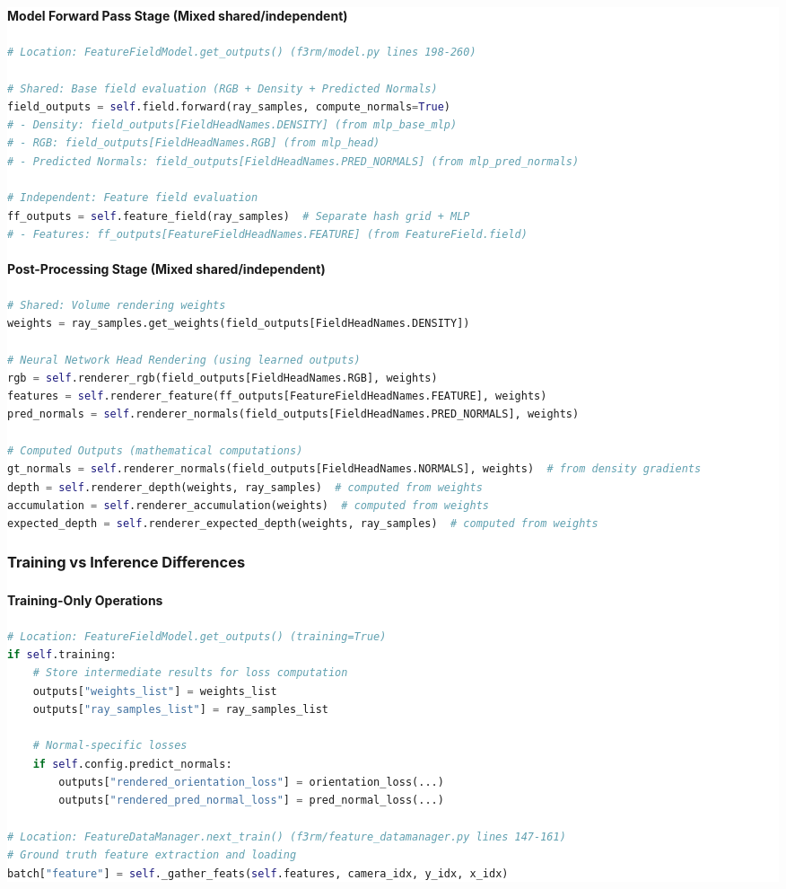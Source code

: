 #### **Model Forward Pass Stage** (Mixed shared/independent)
```python
# Location: FeatureFieldModel.get_outputs() (f3rm/model.py lines 198-260)

# Shared: Base field evaluation (RGB + Density + Predicted Normals)
field_outputs = self.field.forward(ray_samples, compute_normals=True)
# - Density: field_outputs[FieldHeadNames.DENSITY] (from mlp_base_mlp)
# - RGB: field_outputs[FieldHeadNames.RGB] (from mlp_head)
# - Predicted Normals: field_outputs[FieldHeadNames.PRED_NORMALS] (from mlp_pred_normals)

# Independent: Feature field evaluation
ff_outputs = self.feature_field(ray_samples)  # Separate hash grid + MLP
# - Features: ff_outputs[FeatureFieldHeadNames.FEATURE] (from FeatureField.field)
```

#### **Post-Processing Stage** (Mixed shared/independent)
```python
# Shared: Volume rendering weights
weights = ray_samples.get_weights(field_outputs[FieldHeadNames.DENSITY])

# Neural Network Head Rendering (using learned outputs)
rgb = self.renderer_rgb(field_outputs[FieldHeadNames.RGB], weights)
features = self.renderer_feature(ff_outputs[FeatureFieldHeadNames.FEATURE], weights)
pred_normals = self.renderer_normals(field_outputs[FieldHeadNames.PRED_NORMALS], weights)

# Computed Outputs (mathematical computations)
gt_normals = self.renderer_normals(field_outputs[FieldHeadNames.NORMALS], weights)  # from density gradients
depth = self.renderer_depth(weights, ray_samples)  # computed from weights
accumulation = self.renderer_accumulation(weights)  # computed from weights
expected_depth = self.renderer_expected_depth(weights, ray_samples)  # computed from weights
```

### Training vs Inference Differences

#### **Training-Only Operations**
```python
# Location: FeatureFieldModel.get_outputs() (training=True)
if self.training:
    # Store intermediate results for loss computation
    outputs["weights_list"] = weights_list
    outputs["ray_samples_list"] = ray_samples_list
    
    # Normal-specific losses
    if self.config.predict_normals:
        outputs["rendered_orientation_loss"] = orientation_loss(...)
        outputs["rendered_pred_normal_loss"] = pred_normal_loss(...)

# Location: FeatureDataManager.next_train() (f3rm/feature_datamanager.py lines 147-161)
# Ground truth feature extraction and loading
batch["feature"] = self._gather_feats(self.features, camera_idx, y_idx, x_idx)
```
